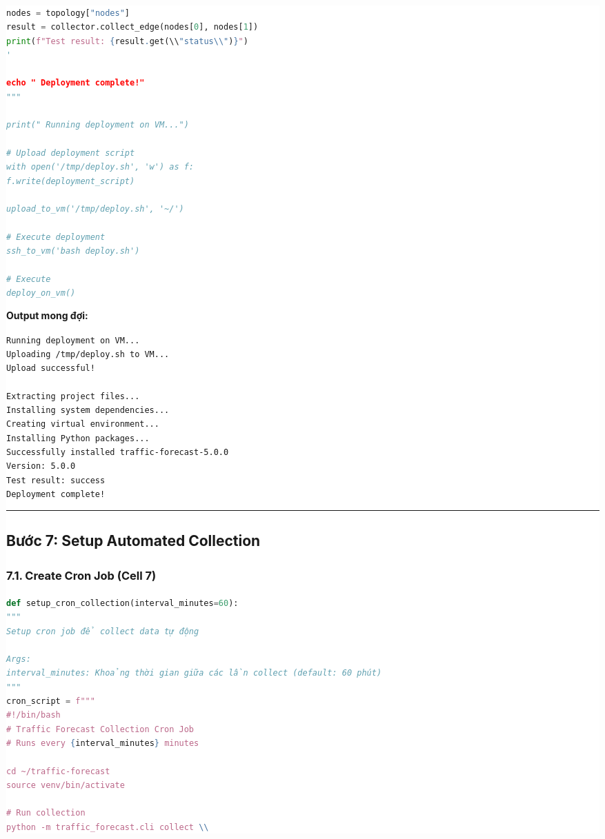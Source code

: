 ```python
nodes = topology["nodes"]
result = collector.collect_edge(nodes[0], nodes[1])
print(f"Test result: {result.get(\\"status\\")}")
'

echo " Deployment complete!"
"""

print(" Running deployment on VM...")

# Upload deployment script
with open('/tmp/deploy.sh', 'w') as f:
f.write(deployment_script)

upload_to_vm('/tmp/deploy.sh', '~/')

# Execute deployment
ssh_to_vm('bash deploy.sh')

# Execute
deploy_on_vm()
```

**Output mong đợi:**

```
Running deployment on VM...
Uploading /tmp/deploy.sh to VM...
Upload successful!

Extracting project files...
Installing system dependencies...
Creating virtual environment...
Installing Python packages...
Successfully installed traffic-forecast-5.0.0
Version: 5.0.0
Test result: success
Deployment complete!
```

---

## Bước 7: Setup Automated Collection

### 7.1. Create Cron Job (Cell 7)

```python
def setup_cron_collection(interval_minutes=60):
"""
Setup cron job để collect data tự động

Args:
interval_minutes: Khoảng thời gian giữa các lần collect (default: 60 phút)
"""
cron_script = f"""
#!/bin/bash
# Traffic Forecast Collection Cron Job
# Runs every {interval_minutes} minutes

cd ~/traffic-forecast
source venv/bin/activate

# Run collection
python -m traffic_forecast.cli collect \\
```